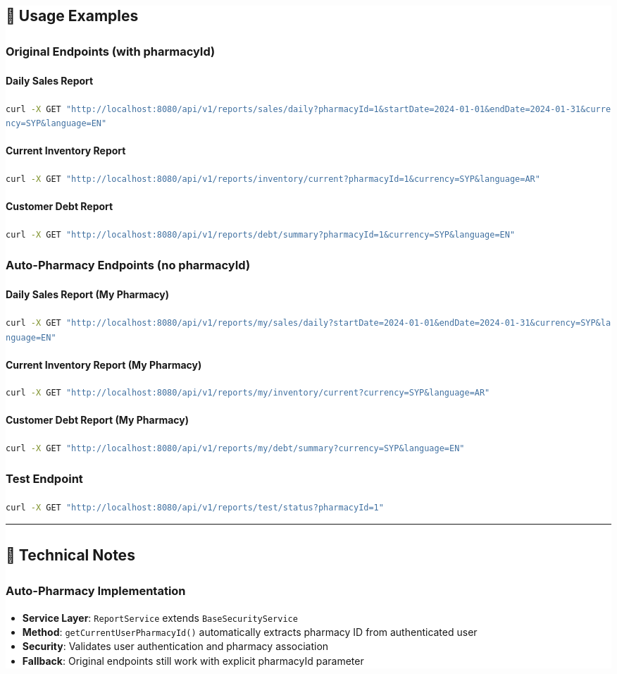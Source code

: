 ## 🚀 Usage Examples

### **Original Endpoints (with pharmacyId)**

#### **Daily Sales Report**
```bash
curl -X GET "http://localhost:8080/api/v1/reports/sales/daily?pharmacyId=1&startDate=2024-01-01&endDate=2024-01-31&currency=SYP&language=EN"
```

#### **Current Inventory Report**
```bash
curl -X GET "http://localhost:8080/api/v1/reports/inventory/current?pharmacyId=1&currency=SYP&language=AR"
```

#### **Customer Debt Report**
```bash
curl -X GET "http://localhost:8080/api/v1/reports/debt/summary?pharmacyId=1&currency=SYP&language=EN"
```

### **Auto-Pharmacy Endpoints (no pharmacyId)**

#### **Daily Sales Report (My Pharmacy)**
```bash
curl -X GET "http://localhost:8080/api/v1/reports/my/sales/daily?startDate=2024-01-01&endDate=2024-01-31&currency=SYP&language=EN"
```

#### **Current Inventory Report (My Pharmacy)**
```bash
curl -X GET "http://localhost:8080/api/v1/reports/my/inventory/current?currency=SYP&language=AR"
```

#### **Customer Debt Report (My Pharmacy)**
```bash
curl -X GET "http://localhost:8080/api/v1/reports/my/debt/summary?currency=SYP&language=EN"
```

### **Test Endpoint**
```bash
curl -X GET "http://localhost:8080/api/v1/reports/test/status?pharmacyId=1"
```

---

## 🔧 Technical Notes

### **Auto-Pharmacy Implementation**
- **Service Layer**: `ReportService` extends `BaseSecurityService`
- **Method**: `getCurrentUserPharmacyId()` automatically extracts pharmacy ID from authenticated user
- **Security**: Validates user authentication and pharmacy association
- **Fallback**: Original endpoints still work with explicit pharmacyId parameter
